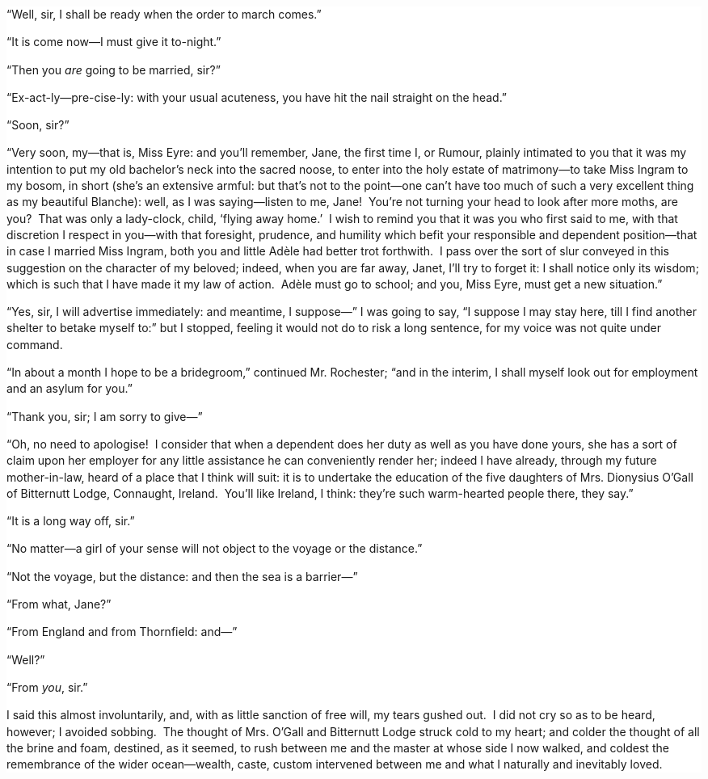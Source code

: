 “Well, sir, I shall be ready when the order to march comes.”

“It is come now—I must give it to-night.”

“Then you _are_ going to be married, sir?”

“Ex-act-ly—pre-cise-ly: with your usual acuteness, you have hit the nail straight on the head.”

“Soon, sir?”

“Very soon, my—that is, Miss Eyre: and you’ll remember, Jane, the first time I, or Rumour, plainly intimated to you that it was my intention to put my old bachelor’s neck into the sacred noose, to enter into the holy estate of matrimony—to take Miss Ingram to my bosom, in short (she’s an extensive armful: but that’s not to the point—one can’t have too much of such a very excellent thing as my beautiful Blanche): well, as I was saying—listen to me, Jane!  You’re not turning your head to look after more moths, are you?  That was only a lady-clock, child, ‘flying away home.’  I wish to remind you that it was you who first said to me, with that discretion I respect in you—with that foresight, prudence, and humility which befit your responsible and dependent position—that in case I married Miss Ingram, both you and little Adèle had better trot forthwith.  I pass over the sort of slur conveyed in this suggestion on the character of my beloved; indeed, when you are far away, Janet, I’ll try to forget it: I shall notice only its wisdom; which is such that I have made it my law of action.  Adèle must go to school; and you, Miss Eyre, must get a new situation.”

“Yes, sir, I will advertise immediately: and meantime, I suppose—” I was going to say, “I suppose I may stay here, till I find another shelter to betake myself to:” but I stopped, feeling it would not do to risk a long sentence, for my voice was not quite under command.

“In about a month I hope to be a bridegroom,” continued Mr. Rochester; “and in the interim, I shall myself look out for employment and an asylum for you.”

“Thank you, sir; I am sorry to give—”

“Oh, no need to apologise!  I consider that when a dependent does her duty as well as you have done yours, she has a sort of claim upon her employer for any little assistance he can conveniently render her; indeed I have already, through my future mother-in-law, heard of a place that I think will suit: it is to undertake the education of the five daughters of Mrs. Dionysius O’Gall of Bitternutt Lodge, Connaught, Ireland.  You’ll like Ireland, I think: they’re such warm-hearted people there, they say.”

“It is a long way off, sir.”

“No matter—a girl of your sense will not object to the voyage or the distance.”

“Not the voyage, but the distance: and then the sea is a barrier—”

“From what, Jane?”

“From England and from Thornfield: and—”

“Well?”

“From _you_, sir.”

I said this almost involuntarily, and, with as little sanction of free will, my tears gushed out.  I did not cry so as to be heard, however; I avoided sobbing.  The thought of Mrs. O’Gall and Bitternutt Lodge struck cold to my heart; and colder the thought of all the brine and foam, destined, as it seemed, to rush between me and the master at whose side I now walked, and coldest the remembrance of the wider ocean—wealth, caste, custom intervened between me and what I naturally and inevitably loved.

